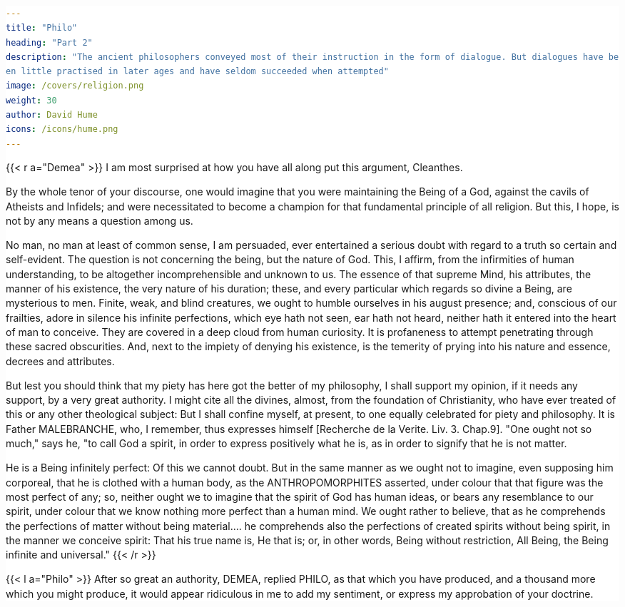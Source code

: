 ```yaml
---
title: "Philo"
heading: "Part 2"
description: "The ancient philosophers conveyed most of their instruction in the form of dialogue. But dialogues have been little practised in later ages and have seldom succeeded when attempted"
image: /covers/religion.png
weight: 30
author: David Hume
icons: /icons/hume.png
--- 
```



{{< r a="Demea" >}}
I am most surprised at how you have all along put this argument, Cleanthes. 

By the whole tenor of your discourse, one would imagine that you were maintaining the Being of a God, against the cavils of Atheists and Infidels; and were necessitated to become a champion for that fundamental principle of all religion. But this, I hope, is not by any means a question among us. 

No man, no man at least of common sense, I am persuaded, ever entertained a serious doubt with regard to a truth so certain and self-evident. The question is not concerning the being, but the nature of God. This, I affirm, from the infirmities of human understanding, to be altogether incomprehensible and unknown to us. The essence of that supreme Mind, his attributes, the manner of his existence, the very nature of his duration; these, and every particular which regards so divine a Being, are mysterious to men. Finite, weak, and blind creatures, we ought to humble ourselves in his august presence; and, conscious of our frailties, adore in silence his infinite perfections, which eye hath not seen, ear hath not heard, neither hath it entered into the heart of man to conceive. They are covered in a deep cloud from human curiosity. It is profaneness to attempt penetrating through these sacred obscurities. And, next to the impiety of denying his existence, is the temerity of prying into his nature and essence, decrees and attributes.

But lest you should think that my piety has here got the better of my philosophy, I shall support my opinion, if it needs any support, by a very great authority. I might cite all the divines, almost, from the foundation of Christianity, who have ever treated of this or any other theological subject: But I shall confine myself, at present, to one equally celebrated for piety and philosophy. It is Father MALEBRANCHE, who, I remember, thus expresses himself [Recherche de la Verite. Liv. 3. Chap.9]. "One ought not so much," says he, "to call God a spirit, in order to express positively what he is, as in order to signify that he is not matter.

He is a Being infinitely perfect: Of this we cannot doubt. But in the same manner as we ought not to imagine, even supposing him corporeal, that he is clothed with a human body, as the ANTHROPOMORPHITES asserted, under colour that that figure was the most perfect of any; so, neither ought we to imagine that the spirit of God has human ideas, or bears any resemblance to our spirit, under colour that we know nothing more perfect than a human mind. We ought rather to believe, that as he comprehends the perfections of matter without being material.... he comprehends also the perfections of created spirits without being spirit, in the manner we conceive spirit: That his true name is, He that is; or, in other words, Being without restriction, All Being, the Being infinite and universal."
{{< /r >}}


{{< l a="Philo" >}}
After so great an authority, DEMEA, replied PHILO, as that which you have produced, and a thousand more which you might produce, it would appear ridiculous in me to add my sentiment, or express my approbation of your doctrine. 

